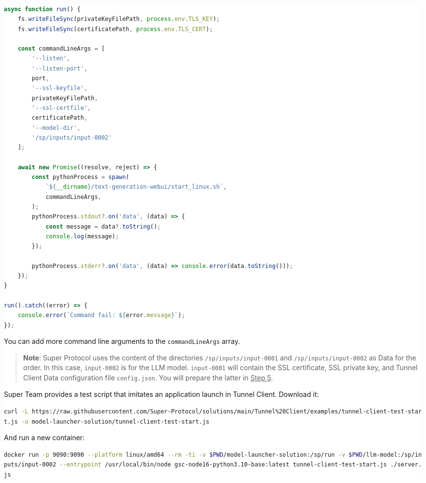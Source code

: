 ```js
async function run() {
	fs.writeFileSync(privateKeyFilePath, process.env.TLS_KEY);
	fs.writeFileSync(certificatePath, process.env.TLS_CERT);
	
	const commandLineArgs = [
		'--listen',
		'--listen-port',
		port,
		'--ssl-keyfile',
		privateKeyFilePath,
		'--ssl-certfile',
		certificatePath,
		'--model-dir',
		'/sp/inputs/input-0002'
	];
	
	await new Promise((resolve, reject) => {
		const pythonProcess = spawn(
			`${__dirname}/text-generation-webui/start_linux.sh`,
			commandLineArgs,
		);
		pythonProcess.stdout?.on('data', (data) => {
			const message = data?.toString();
			console.log(message);
		});

		pythonProcess.stderr?.on('data', (data) => console.error(data.toString()));
	});
}

run().catch((error) => {
	console.error(`Command fail: ${error.message}`);
});
```

You can add more command line arguments to the `commandLineArgs` array.

>**Note**: Super Protocol uses the content of the directories `/sp/inputs/input-0001` and `/sp/inputs/input-0002` as Data for the order. In this case, `input-0002` is for the LLM model. `input-0001` will contain the SSL certificate, SSL private key, and Tunnel Client Data configuration file `config.json`. You will prepare the latter in <ins>Step 5</ins>.

Super Team provides a test script that imitates an application launch in Tunnel Client. Download it:

```bash
curl -L https://raw.githubusercontent.com/Super-Protocol/solutions/main/Tunnel%20Client/examples/tunnel-client-test-start.js -o model-launcher-solution/tunnel-client-test-start.js
```

And run a new container:

```bash
docker run -p 9090:9090 --platform linux/amd64 --rm -ti -v $PWD/model-launcher-solution:/sp/run -v $PWD/llm-model:/sp/inputs/input-0002 --entrypoint /usr/local/bin/node gsc-node16-python3.10-base:latest tunnel-client-test-start.js ./server.js
```
